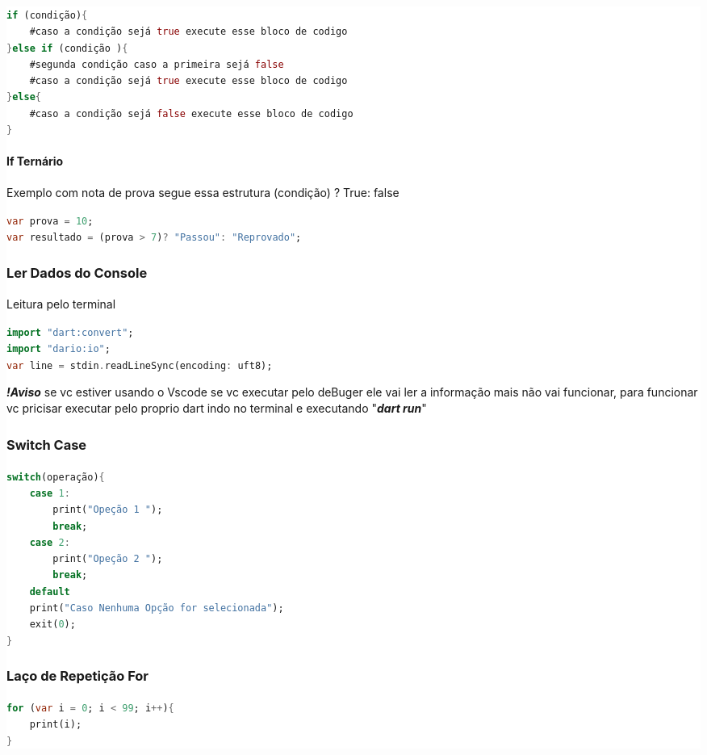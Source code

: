 
~~~dart
if (condição){
    #caso a condição sejá true execute esse bloco de codigo
}else if (condição ){
    #segunda condição caso a primeira sejá false
    #caso a condição sejá true execute esse bloco de codigo
}else{
    #caso a condição sejá false execute esse bloco de codigo
}
~~~

#### If Ternário

Exemplo com nota de prova
segue essa estrutura (condição) ? True: false
~~~dart
var prova = 10;
var resultado = (prova > 7)? "Passou": "Reprovado";
~~~

### Ler Dados do Console

Leitura pelo terminal
~~~dart
import "dart:convert";
import "dario:io";
var line = stdin.readLineSync(encoding: uft8);
~~~
***!Aviso*** se vc estiver usando o Vscode se vc executar pelo deBuger ele vai ler a informação mais não vai funcionar, para funcionar vc pricisar executar pelo proprio dart indo no terminal e executando "***dart run***"


### Switch Case

~~~dart
switch(operação){
    case 1:
        print("Opeção 1 ");
        break;
    case 2:
        print("Opeção 2 ");
        break;
    default
    print("Caso Nenhuma Opção for selecionada");
    exit(0);
}
~~~

### Laço de Repetição For

~~~dart
for (var i = 0; i < 99; i++){
    print(i);
}
~~~
